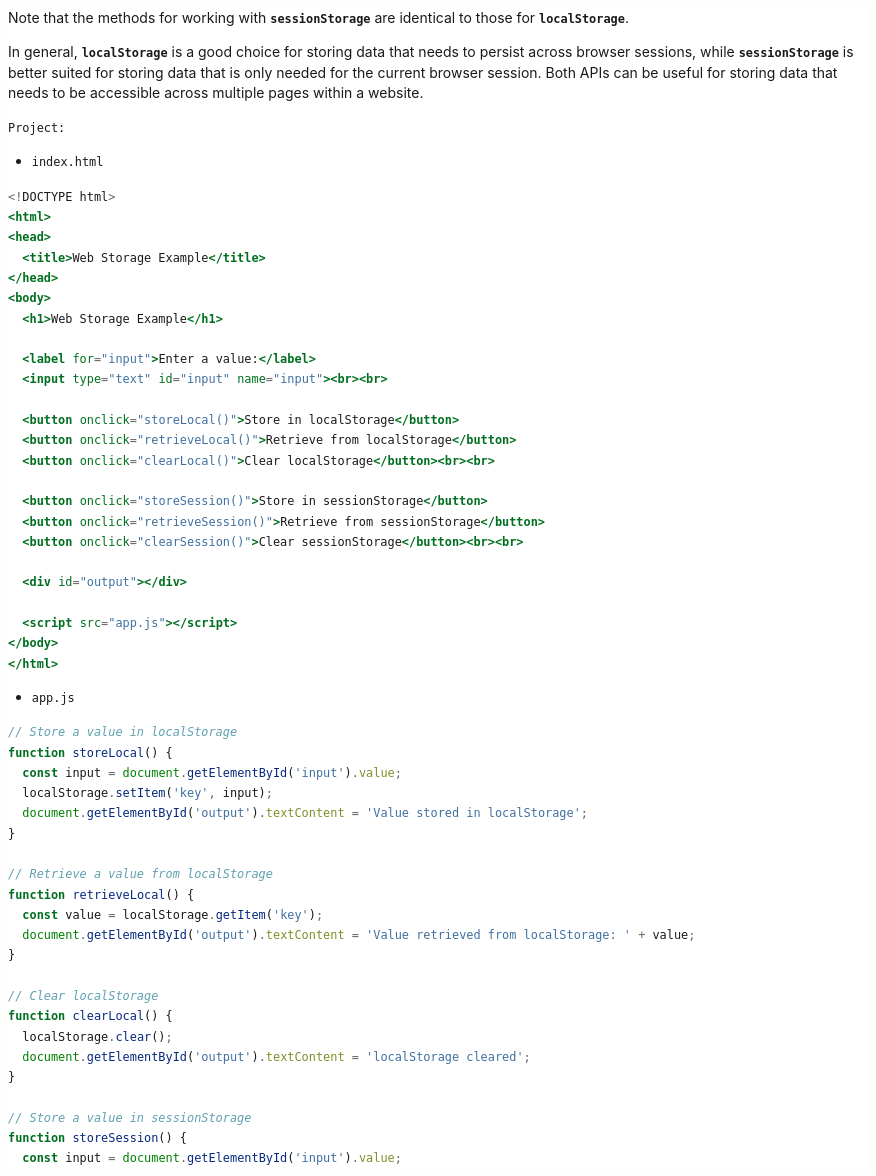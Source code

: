 ```jsx

```

Note that the methods for working with **`sessionStorage`** are identical to those for **`localStorage`**.

In general, **`localStorage`** is a good choice for storing data that needs to persist across browser sessions, while **`sessionStorage`** is better suited for storing data that is only needed for the current browser session. Both APIs can be useful for storing data that needs to be accessible across multiple pages within a website.

`Project:`

- `index.html`

```jsx
<!DOCTYPE html>
<html>
<head>
  <title>Web Storage Example</title>
</head>
<body>
  <h1>Web Storage Example</h1>
  
  <label for="input">Enter a value:</label>
  <input type="text" id="input" name="input"><br><br>
  
  <button onclick="storeLocal()">Store in localStorage</button>
  <button onclick="retrieveLocal()">Retrieve from localStorage</button>
  <button onclick="clearLocal()">Clear localStorage</button><br><br>
  
  <button onclick="storeSession()">Store in sessionStorage</button>
  <button onclick="retrieveSession()">Retrieve from sessionStorage</button>
  <button onclick="clearSession()">Clear sessionStorage</button><br><br>
  
  <div id="output"></div>
  
  <script src="app.js"></script>
</body>
</html>
```

- `app.js`

```jsx
// Store a value in localStorage
function storeLocal() {
  const input = document.getElementById('input').value;
  localStorage.setItem('key', input);
  document.getElementById('output').textContent = 'Value stored in localStorage';
}

// Retrieve a value from localStorage
function retrieveLocal() {
  const value = localStorage.getItem('key');
  document.getElementById('output').textContent = 'Value retrieved from localStorage: ' + value;
}

// Clear localStorage
function clearLocal() {
  localStorage.clear();
  document.getElementById('output').textContent = 'localStorage cleared';
}

// Store a value in sessionStorage
function storeSession() {
  const input = document.getElementById('input').value;
```